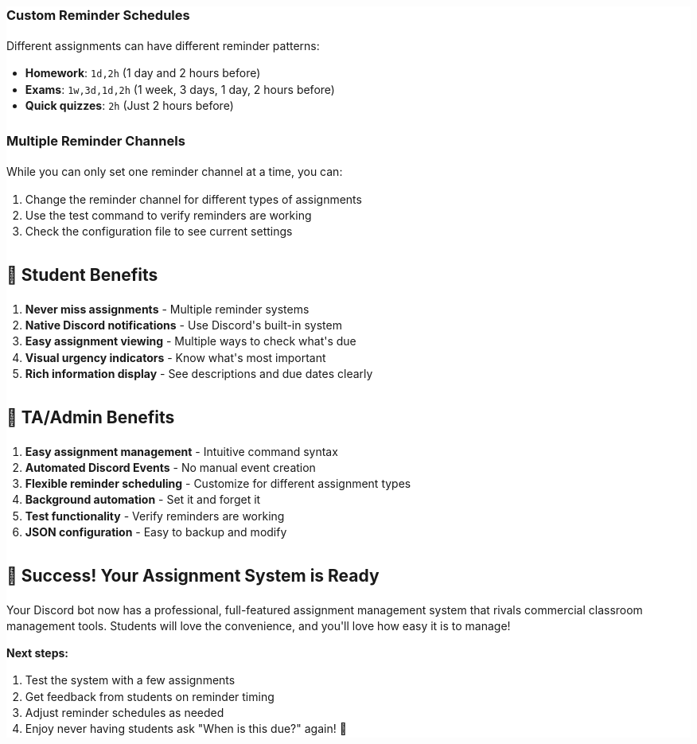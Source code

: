 ### **Custom Reminder Schedules**
Different assignments can have different reminder patterns:
- **Homework**: `1d,2h` (1 day and 2 hours before)
- **Exams**: `1w,3d,1d,2h` (1 week, 3 days, 1 day, 2 hours before)
- **Quick quizzes**: `2h` (Just 2 hours before)

### **Multiple Reminder Channels**
While you can only set one reminder channel at a time, you can:
1. Change the reminder channel for different types of assignments
2. Use the test command to verify reminders are working
3. Check the configuration file to see current settings

## 🎯 **Student Benefits**

1. **Never miss assignments** - Multiple reminder systems
2. **Native Discord notifications** - Use Discord's built-in system
3. **Easy assignment viewing** - Multiple ways to check what's due
4. **Visual urgency indicators** - Know what's most important
5. **Rich information display** - See descriptions and due dates clearly

## 👑 **TA/Admin Benefits**

1. **Easy assignment management** - Intuitive command syntax
2. **Automated Discord Events** - No manual event creation
3. **Flexible reminder scheduling** - Customize for different assignment types
4. **Background automation** - Set it and forget it
5. **Test functionality** - Verify reminders are working
6. **JSON configuration** - Easy to backup and modify

## 🎉 **Success! Your Assignment System is Ready**

Your Discord bot now has a professional, full-featured assignment management system that rivals commercial classroom management tools. Students will love the convenience, and you'll love how easy it is to manage!

**Next steps:**
1. Test the system with a few assignments
2. Get feedback from students on reminder timing
3. Adjust reminder schedules as needed
4. Enjoy never having students ask "When is this due?" again! 🎯